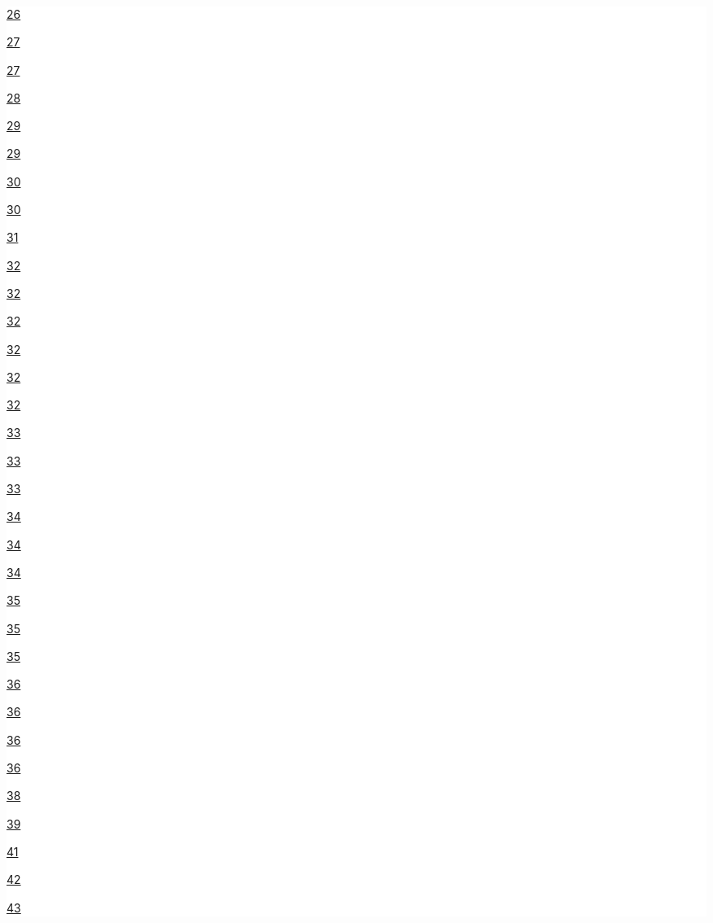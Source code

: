 [26](#overview)

[27](#mc-system-provides-group-configuration-to-the-iwf)

[27](#iwf-requests-group-configuration-from-the-mc-system)

[28](#iwf-provides-group-configuration-to-the-mc-system)

[29](#mc-system-requests-group-configuration-from-the-iwf)

[29](#iwf-subscribes-to-group-configuration)

[30](#mc-system-notifies-group-configuration)

[30](#mc-system-subscribes-to-group-configuration)

[31](#iwf-notifies-group-configuration)

[32](#group-call)

[32](#general-5)

[32](#information-flows-for-group-call-over-interworking-group)

[32](#general-6)

[32](#iwf-group-call-request)

[32](#iwf-group-call-response-iwf-mcptt-server)

[33](#iwf-group-broadcast-group-call-setup-request)

[33](#iwf-group-broadcast-group-call-setup-response)

[33](#iwf-group-broadcast-group-call-release-request)

[34](#iwf-group-broadcast-group-call-release-response)

[34](#iwf-group-join-request)

[34](#iwf-group-join-response)

[35](#iwf-group-call-leave-request)

[35](#iwf-group-call-leave-response)

[35](#iwf-group-call-release-request)

[36](#iwf-group-call-release-response)

[36](#pre-arranged-group-call)

[36](#general-7)

[36](#group-call-setup-initiated-by-mcptt-user-on-an-interworking-group-defined-in-mcptt-system)

[38](#group-call-setup-initiated-by-lmr-user-on-an-interworking-group-defined-in-mcptt-system.)

[39](#group-call-setup-initiated-by-mcptt-user-on-an-interworking-group-defined-in-the-lmr-system)

[41](#group-call-setup-initiated-by-lmr-user-on-an-interworking-group-defined-in-the-lmr-system.)

[42](#encrypted-group-call-with-transcoding)

[43](#late-entry)
